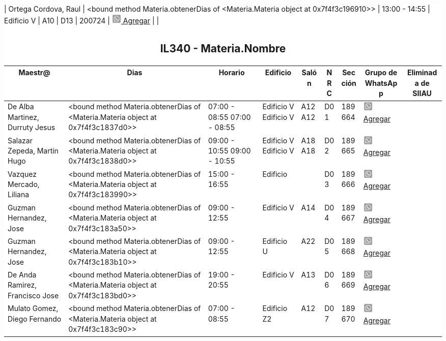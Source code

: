 | Ortega Cordova, Raul | &lt;bound method Materia.obtenerDias of &lt;Materia.Materia object at 0x7f4f3c196910&gt;&gt; | 13:00 - 14:55 | Edificio V | A10 | D13 | 200724 | <a href="https://github.com/lordfriky/grupos_icom/issues/new?labels=grupo&amp;template=add_group.yml&amp;title=%5BBOT%5D+A%C3%B1adir+enlace+de+invitaci%C3%B3n&amp;clave=IG738&amp;nrc=200724" target="_blank"><img src="./res/whatsapp_unavailable.png" width="18px"/> Agregar</a> |  |

<h2 style="text-align: center;">IL340 - Materia.Nombre</h2>

| Maestr@ | Dias | Horario | Edificio | Salón | NRC | Sección | Grupo de WhatsApp | Eliminada de SIIAU |
| ------- | ---- | ------- | -------- | ----- | --- | ------- | ----------------- | ------------------ |
| De Alba Martinez, Durruty Jesus | &lt;bound method Materia.obtenerDias of &lt;Materia.Materia object at 0x7f4f3c1837d0&gt;&gt; | 07:00 - 08:55  07:00 - 08:55 | Edificio V  Edificio V | A12  A12 | D01 | 189664 | <a href="https://github.com/lordfriky/grupos_icom/issues/new?labels=grupo&amp;template=add_group.yml&amp;title=%5BBOT%5D+A%C3%B1adir+enlace+de+invitaci%C3%B3n&amp;clave=IL340&amp;nrc=189664" target="_blank"><img src="./res/whatsapp_unavailable.png" width="18px"/> Agregar</a> |  |
| Salazar Zepeda, Martin Hugo | &lt;bound method Materia.obtenerDias of &lt;Materia.Materia object at 0x7f4f3c1838d0&gt;&gt; | 09:00 - 10:55  09:00 - 10:55 | Edificio V  Edificio V | A18  A18 | D02 | 189665 | <a href="https://github.com/lordfriky/grupos_icom/issues/new?labels=grupo&amp;template=add_group.yml&amp;title=%5BBOT%5D+A%C3%B1adir+enlace+de+invitaci%C3%B3n&amp;clave=IL340&amp;nrc=189665" target="_blank"><img src="./res/whatsapp_unavailable.png" width="18px"/> Agregar</a> |  |
| Vazquez Mercado, Liliana | &lt;bound method Materia.obtenerDias of &lt;Materia.Materia object at 0x7f4f3c183990&gt;&gt; | 15:00 - 16:55 | Edificio  |  | D03 | 189666 | <a href="https://github.com/lordfriky/grupos_icom/issues/new?labels=grupo&amp;template=add_group.yml&amp;title=%5BBOT%5D+A%C3%B1adir+enlace+de+invitaci%C3%B3n&amp;clave=IL340&amp;nrc=189666" target="_blank"><img src="./res/whatsapp_unavailable.png" width="18px"/> Agregar</a> |  |
| Guzman Hernandez, Jose | &lt;bound method Materia.obtenerDias of &lt;Materia.Materia object at 0x7f4f3c183a50&gt;&gt; | 09:00 - 12:55 | Edificio V | A14 | D04 | 189667 | <a href="https://github.com/lordfriky/grupos_icom/issues/new?labels=grupo&amp;template=add_group.yml&amp;title=%5BBOT%5D+A%C3%B1adir+enlace+de+invitaci%C3%B3n&amp;clave=IL340&amp;nrc=189667" target="_blank"><img src="./res/whatsapp_unavailable.png" width="18px"/> Agregar</a> |  |
| Guzman Hernandez, Jose | &lt;bound method Materia.obtenerDias of &lt;Materia.Materia object at 0x7f4f3c183b10&gt;&gt; | 09:00 - 12:55 | Edificio U | A22 | D05 | 189668 | <a href="https://github.com/lordfriky/grupos_icom/issues/new?labels=grupo&amp;template=add_group.yml&amp;title=%5BBOT%5D+A%C3%B1adir+enlace+de+invitaci%C3%B3n&amp;clave=IL340&amp;nrc=189668" target="_blank"><img src="./res/whatsapp_unavailable.png" width="18px"/> Agregar</a> |  |
| De Anda Ramirez, Francisco Jose | &lt;bound method Materia.obtenerDias of &lt;Materia.Materia object at 0x7f4f3c183bd0&gt;&gt; | 19:00 - 20:55 | Edificio V | A13 | D06 | 189669 | <a href="https://github.com/lordfriky/grupos_icom/issues/new?labels=grupo&amp;template=add_group.yml&amp;title=%5BBOT%5D+A%C3%B1adir+enlace+de+invitaci%C3%B3n&amp;clave=IL340&amp;nrc=189669" target="_blank"><img src="./res/whatsapp_unavailable.png" width="18px"/> Agregar</a> |  |
| Mulato Gomez, Diego Fernando | &lt;bound method Materia.obtenerDias of &lt;Materia.Materia object at 0x7f4f3c183c90&gt;&gt; | 07:00 - 08:55 | Edificio Z2 | A12 | D07 | 189670 | <a href="https://github.com/lordfriky/grupos_icom/issues/new?labels=grupo&amp;template=add_group.yml&amp;title=%5BBOT%5D+A%C3%B1adir+enlace+de+invitaci%C3%B3n&amp;clave=IL340&amp;nrc=189670" target="_blank"><img src="./res/whatsapp_unavailable.png" width="18px"/> Agregar</a> |  |